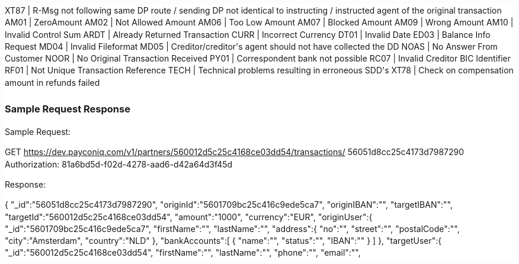  XT87           | R-Msg not following same DP route / sending DP not identical to instructing / instructed agent of the original transaction
 AM01           | ZeroAmount
 AM02           | Not Allowed Amount
 AM06           | Too Low Amount
 AM07           | Blocked Amount
 AM09           | Wrong Amount
 AM10           | Invalid Control Sum
 ARDT           | Already Returned Transaction
 CURR           | Incorrect Currency
 DT01           | Invalid Date
 ED03           | Balance Info Request
 MD04           | Invalid Fileformat
 MD05           | Creditor/creditor's agent should not have collected the DD
 NOAS           | No Answer From Customer
 NOOR           | No Original Transaction Received
 PY01           | Correspondent bank not possible
 RC07           | Invalid Creditor BIC Identifier
 RF01           | Not Unique Transaction Reference
 TECH           | Technical problems resulting in erroneous SDD's
 XT78           | Check on compensation amount in refunds failed
 
### Sample Request Response

Sample Request:

GET https://dev.payconiq.com/v1/partners/560012d5c25c4168ce03dd54/transactions/
56051d8cc25c4173d7987290
Authorization: 81a6bd5d-f02d-4278-aad6-d42a64d3f45d

Response:

{
"_id":"56051d8cc25c4173d7987290",
"originId":"5601709bc25c416c9ede5ca7",
"originIBAN":"",
"targetIBAN":"",
"targetId":"560012d5c25c4168ce03dd54",
"amount":"1000",
"currency":"EUR",
"originUser":{
"_id":"5601709bc25c416c9ede5ca7",
"firstName":"",
"lastName":"",
"address":{
"no":"",
"street":"",
"postalCode":"",
"city":"Amsterdam",
"country":"NLD"
},
"bankAccounts":[
{
"name":"",
"status":"",
"IBAN":""
}
]
},
"targetUser":{
"_id":"560012d5c25c4168ce03dd54",
"firstName":"",
"lastName":"",
"phone":"",
"email":"",
